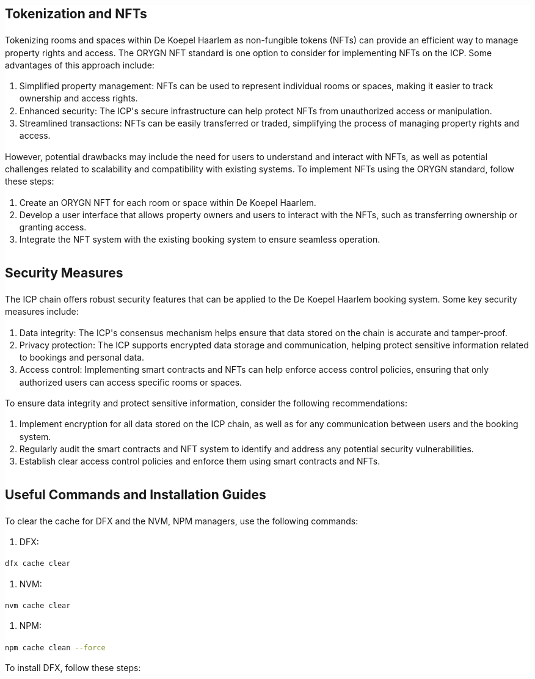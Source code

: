 ## Tokenization and NFTs

Tokenizing rooms and spaces within De Koepel Haarlem as non-fungible tokens (NFTs) can provide an efficient way to manage property rights and access. The ORYGN NFT standard is one option to consider for implementing NFTs on the ICP. Some advantages of this approach include:

1. Simplified property management: NFTs can be used to represent individual rooms or spaces, making it easier to track ownership and access rights.
2. Enhanced security: The ICP's secure infrastructure can help protect NFTs from unauthorized access or manipulation.
3. Streamlined transactions: NFTs can be easily transferred or traded, simplifying the process of managing property rights and access.

However, potential drawbacks may include the need for users to understand and interact with NFTs, as well as potential challenges related to scalability and compatibility with existing systems. To implement NFTs using the ORYGN standard, follow these steps:

1. Create an ORYGN NFT for each room or space within De Koepel Haarlem.
2. Develop a user interface that allows property owners and users to interact with the NFTs, such as transferring ownership or granting access.
3. Integrate the NFT system with the existing booking system to ensure seamless operation.

## Security Measures

The ICP chain offers robust security features that can be applied to the De Koepel Haarlem booking system. Some key security measures include:

1. Data integrity: The ICP's consensus mechanism helps ensure that data stored on the chain is accurate and tamper-proof.
2. Privacy protection: The ICP supports encrypted data storage and communication, helping protect sensitive information related to bookings and personal data.
3. Access control: Implementing smart contracts and NFTs can help enforce access control policies, ensuring that only authorized users can access specific rooms or spaces.

To ensure data integrity and protect sensitive information, consider the following recommendations:

1. Implement encryption for all data stored on the ICP chain, as well as for any communication between users and the booking system.
2. Regularly audit the smart contracts and NFT system to identify and address any potential security vulnerabilities.
3. Establish clear access control policies and enforce them using smart contracts and NFTs.

## Useful Commands and Installation Guides

To clear the cache for DFX and the NVM, NPM managers, use the following commands:

1. DFX:
```bash
dfx cache clear
```
1. NVM:
```bash
nvm cache clear
```
1. NPM:
```bash
npm cache clean --force
```
To install DFX, follow these steps:
